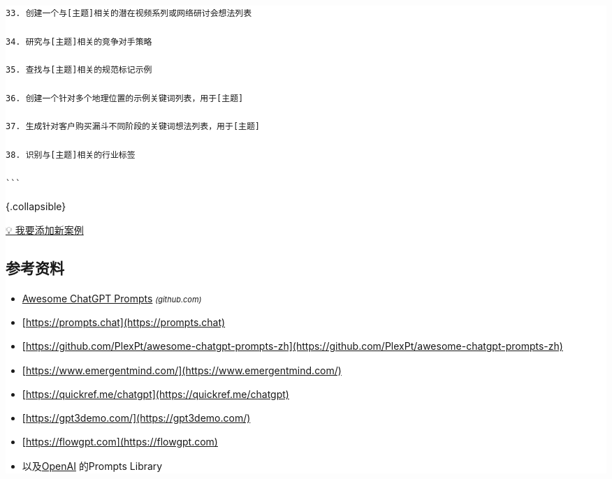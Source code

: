     33. 创建一个与[主题]相关的潜在视频系列或网络研讨会想法列表

    34. 研究与[主题]相关的竞争对手策略

    35. 查找与[主题]相关的规范标记示例

    36. 创建一个针对多个地理位置的示例关键词列表，用于[主题]

    37. 生成针对客户购买漏斗不同阶段的关键词想法列表，用于[主题]

    38. 识别与[主题]相关的行业标签

    ```
{.collapsible}

[💡 我要添加新案例](https://github.com/tiwentichat/reference/blob/main/docs/chatgpt.md)





参考资料
---------

- [Awesome ChatGPT Prompts](https://github.com/f/awesome-chatgpt-prompts) _(github.com)_


- [https://prompts.chat](https://prompts.chat)

- [https://github.com/PlexPt/awesome-chatgpt-prompts-zh](https://github.com/PlexPt/awesome-chatgpt-prompts-zh)

- [https://www.emergentmind.com/](https://www.emergentmind.com/)

- [https://quickref.me/chatgpt](https://quickref.me/chatgpt)

- [https://gpt3demo.com/](https://gpt3demo.com/)

- [https://flowgpt.com](https://flowgpt.com)

- 以及[OpenAI](https://openai.com/) 的Prompts Library


<style>
em { font-size: 0.785em; }
strong {font-weight: 400;}
ul.collapsible > li > pre { padding-left: 0; padding-right: 0; font-size: 0.925em;}
</style>

